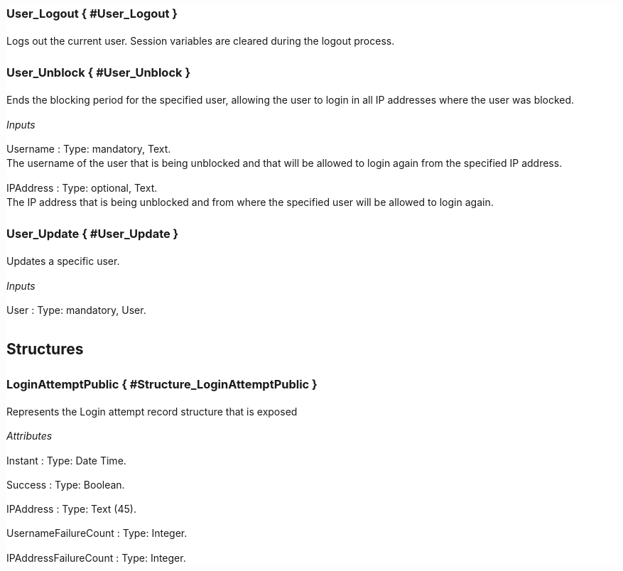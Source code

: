 ### User_Logout { #User_Logout }

Logs out the current user. Session variables are cleared during the logout process.

### User_Unblock { #User_Unblock }

Ends the blocking period for the specified user, allowing the user to login in all IP addresses where the user was blocked.

*Inputs*

Username
:   Type: mandatory, Text.  
    The username of the user that is being unblocked and that will be allowed to login again from the specified IP address.

IPAddress
:   Type: optional, Text.  
    The IP address that is being unblocked and from where the specified user will be allowed to login again.

### User_Update { #User_Update }

Updates a specific user.

*Inputs*

User
:   Type: mandatory, User.  
    


## Structures

### LoginAttemptPublic { #Structure_LoginAttemptPublic }

Represents the Login attempt record structure that is exposed

*Attributes*

Instant
:   Type: Date Time.  
    

Success
:   Type: Boolean.  
    

IPAddress
:   Type: Text (45).  
    

UsernameFailureCount
:   Type: Integer.  
    

IPAddressFailureCount
:   Type: Integer.  
    